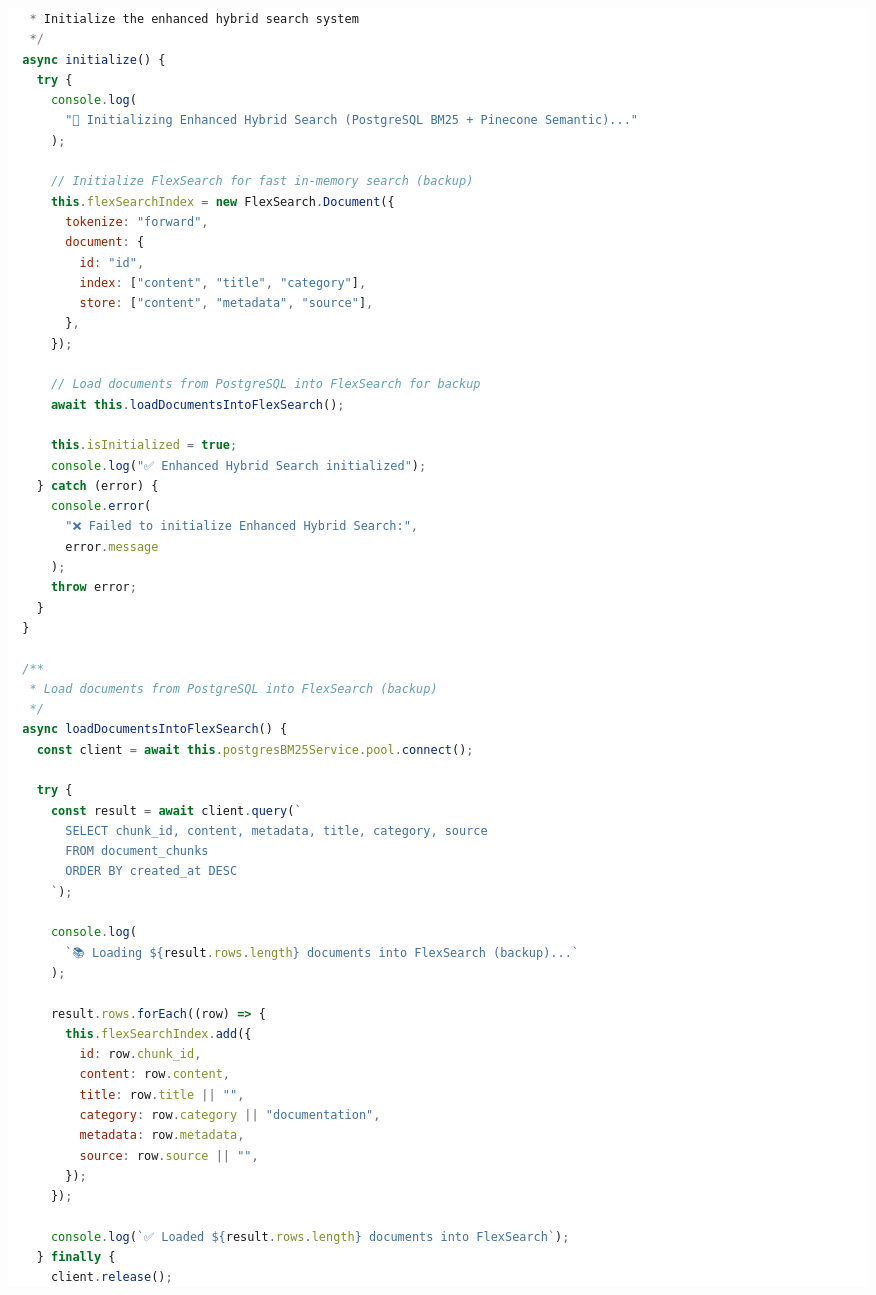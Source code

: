 ```javascript
   * Initialize the enhanced hybrid search system
   */
  async initialize() {
    try {
      console.log(
        "🔧 Initializing Enhanced Hybrid Search (PostgreSQL BM25 + Pinecone Semantic)..."
      );

      // Initialize FlexSearch for fast in-memory search (backup)
      this.flexSearchIndex = new FlexSearch.Document({
        tokenize: "forward",
        document: {
          id: "id",
          index: ["content", "title", "category"],
          store: ["content", "metadata", "source"],
        },
      });

      // Load documents from PostgreSQL into FlexSearch for backup
      await this.loadDocumentsIntoFlexSearch();

      this.isInitialized = true;
      console.log("✅ Enhanced Hybrid Search initialized");
    } catch (error) {
      console.error(
        "❌ Failed to initialize Enhanced Hybrid Search:",
        error.message
      );
      throw error;
    }
  }

  /**
   * Load documents from PostgreSQL into FlexSearch (backup)
   */
  async loadDocumentsIntoFlexSearch() {
    const client = await this.postgresBM25Service.pool.connect();

    try {
      const result = await client.query(`
        SELECT chunk_id, content, metadata, title, category, source
        FROM document_chunks
        ORDER BY created_at DESC
      `);

      console.log(
        `📚 Loading ${result.rows.length} documents into FlexSearch (backup)...`
      );

      result.rows.forEach((row) => {
        this.flexSearchIndex.add({
          id: row.chunk_id,
          content: row.content,
          title: row.title || "",
          category: row.category || "documentation",
          metadata: row.metadata,
          source: row.source || "",
        });
      });

      console.log(`✅ Loaded ${result.rows.length} documents into FlexSearch`);
    } finally {
      client.release();
```